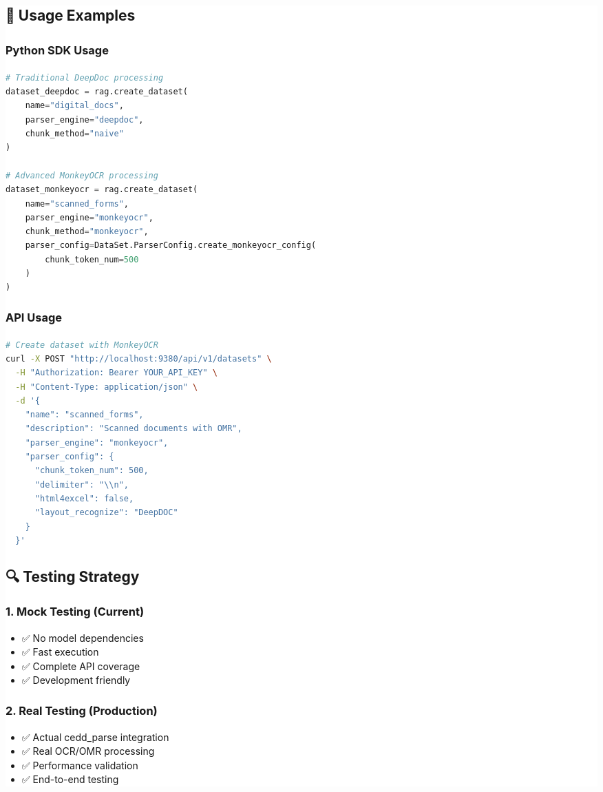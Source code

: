 ## 🚀 Usage Examples

### **Python SDK Usage**
```python
# Traditional DeepDoc processing
dataset_deepdoc = rag.create_dataset(
    name="digital_docs",
    parser_engine="deepdoc",
    chunk_method="naive"
)

# Advanced MonkeyOCR processing
dataset_monkeyocr = rag.create_dataset(
    name="scanned_forms",
    parser_engine="monkeyocr",
    chunk_method="monkeyocr",
    parser_config=DataSet.ParserConfig.create_monkeyocr_config(
        chunk_token_num=500
    )
)
```

### **API Usage**
```bash
# Create dataset with MonkeyOCR
curl -X POST "http://localhost:9380/api/v1/datasets" \
  -H "Authorization: Bearer YOUR_API_KEY" \
  -H "Content-Type: application/json" \
  -d '{
    "name": "scanned_forms",
    "description": "Scanned documents with OMR",
    "parser_engine": "monkeyocr",
    "parser_config": {
      "chunk_token_num": 500,
      "delimiter": "\\n",
      "html4excel": false,
      "layout_recognize": "DeepDOC"
    }
  }'
```

## 🔍 Testing Strategy

### **1. Mock Testing (Current)**
- ✅ No model dependencies
- ✅ Fast execution
- ✅ Complete API coverage
- ✅ Development friendly

### **2. Real Testing (Production)**
- ✅ Actual cedd_parse integration
- ✅ Real OCR/OMR processing
- ✅ Performance validation
- ✅ End-to-end testing
